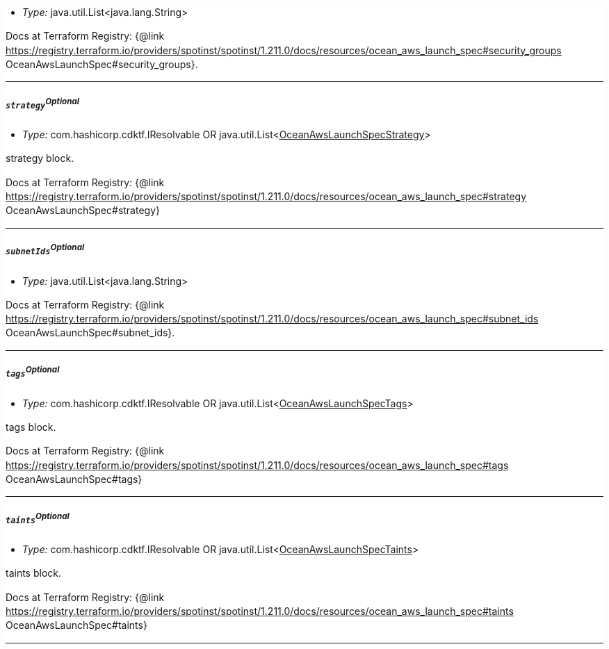 - *Type:* java.util.List<java.lang.String>

Docs at Terraform Registry: {@link https://registry.terraform.io/providers/spotinst/spotinst/1.211.0/docs/resources/ocean_aws_launch_spec#security_groups OceanAwsLaunchSpec#security_groups}.

---

##### `strategy`<sup>Optional</sup> <a name="strategy" id="@cdktf/provider-spotinst.oceanAwsLaunchSpec.OceanAwsLaunchSpec.Initializer.parameter.strategy"></a>

- *Type:* com.hashicorp.cdktf.IResolvable OR java.util.List<<a href="#@cdktf/provider-spotinst.oceanAwsLaunchSpec.OceanAwsLaunchSpecStrategy">OceanAwsLaunchSpecStrategy</a>>

strategy block.

Docs at Terraform Registry: {@link https://registry.terraform.io/providers/spotinst/spotinst/1.211.0/docs/resources/ocean_aws_launch_spec#strategy OceanAwsLaunchSpec#strategy}

---

##### `subnetIds`<sup>Optional</sup> <a name="subnetIds" id="@cdktf/provider-spotinst.oceanAwsLaunchSpec.OceanAwsLaunchSpec.Initializer.parameter.subnetIds"></a>

- *Type:* java.util.List<java.lang.String>

Docs at Terraform Registry: {@link https://registry.terraform.io/providers/spotinst/spotinst/1.211.0/docs/resources/ocean_aws_launch_spec#subnet_ids OceanAwsLaunchSpec#subnet_ids}.

---

##### `tags`<sup>Optional</sup> <a name="tags" id="@cdktf/provider-spotinst.oceanAwsLaunchSpec.OceanAwsLaunchSpec.Initializer.parameter.tags"></a>

- *Type:* com.hashicorp.cdktf.IResolvable OR java.util.List<<a href="#@cdktf/provider-spotinst.oceanAwsLaunchSpec.OceanAwsLaunchSpecTags">OceanAwsLaunchSpecTags</a>>

tags block.

Docs at Terraform Registry: {@link https://registry.terraform.io/providers/spotinst/spotinst/1.211.0/docs/resources/ocean_aws_launch_spec#tags OceanAwsLaunchSpec#tags}

---

##### `taints`<sup>Optional</sup> <a name="taints" id="@cdktf/provider-spotinst.oceanAwsLaunchSpec.OceanAwsLaunchSpec.Initializer.parameter.taints"></a>

- *Type:* com.hashicorp.cdktf.IResolvable OR java.util.List<<a href="#@cdktf/provider-spotinst.oceanAwsLaunchSpec.OceanAwsLaunchSpecTaints">OceanAwsLaunchSpecTaints</a>>

taints block.

Docs at Terraform Registry: {@link https://registry.terraform.io/providers/spotinst/spotinst/1.211.0/docs/resources/ocean_aws_launch_spec#taints OceanAwsLaunchSpec#taints}

---

